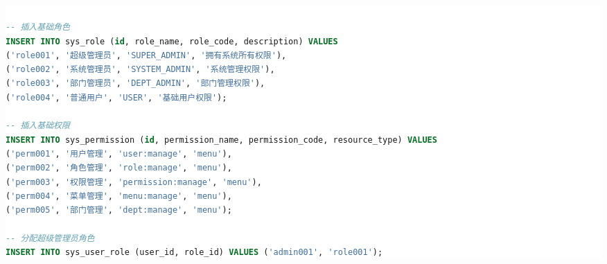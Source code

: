 ```sql

-- 插入基础角色
INSERT INTO sys_role (id, role_name, role_code, description) VALUES 
('role001', '超级管理员', 'SUPER_ADMIN', '拥有系统所有权限'),
('role002', '系统管理员', 'SYSTEM_ADMIN', '系统管理权限'),
('role003', '部门管理员', 'DEPT_ADMIN', '部门管理权限'),
('role004', '普通用户', 'USER', '基础用户权限');

-- 插入基础权限
INSERT INTO sys_permission (id, permission_name, permission_code, resource_type) VALUES 
('perm001', '用户管理', 'user:manage', 'menu'),
('perm002', '角色管理', 'role:manage', 'menu'),
('perm003', '权限管理', 'permission:manage', 'menu'),
('perm004', '菜单管理', 'menu:manage', 'menu'),
('perm005', '部门管理', 'dept:manage', 'menu');

-- 分配超级管理员角色
INSERT INTO sys_user_role (user_id, role_id) VALUES ('admin001', 'role001');
```

